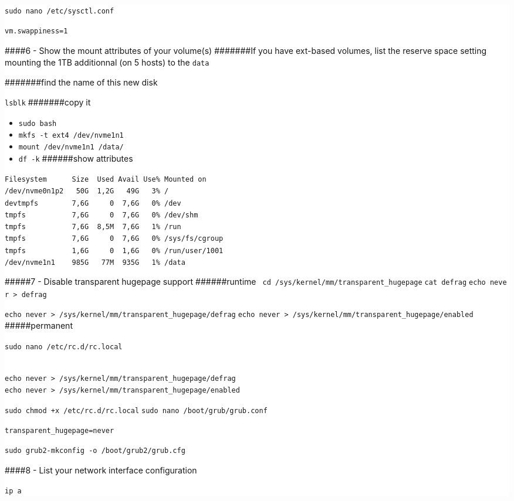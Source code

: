 `sudo nano /etc/sysctl.conf`
```aidl
vm.swappiness=1
```


####6 - Show the mount attributes of your volume(s)
#######If you have ext-based volumes, list the reserve space setting mounting the 1TB additionnal (on 5 hosts) to the `data`

#######find the name of this new disk 

`lsblk`
#######copy it
 - `sudo bash`
 - `mkfs -t ext4 /dev/nvme1n1`
 - `mount /dev/nvme1n1 /data/`
 - `df -k`
######show attributes

```
Filesystem      Size  Used Avail Use% Mounted on
/dev/nvme0n1p2   50G  1,2G   49G   3% /
devtmpfs        7,6G     0  7,6G   0% /dev
tmpfs           7,6G     0  7,6G   0% /dev/shm
tmpfs           7,6G  8,5M  7,6G   1% /run
tmpfs           7,6G     0  7,6G   0% /sys/fs/cgroup
tmpfs           1,6G     0  1,6G   0% /run/user/1001
/dev/nvme1n1    985G   77M  935G   1% /data
```

#####7 - Disable transparent hugepage support
######runtime
` cd /sys/kernel/mm/transparent_hugepage`
`cat defrag`
`echo never > defrag`

`echo never > /sys/kernel/mm/transparent_hugepage/defrag`
`echo never > /sys/kernel/mm/transparent_hugepage/enabled`
#####permanent

`sudo nano /etc/rc.d/rc.local`
```

echo never > /sys/kernel/mm/transparent_hugepage/defrag
echo never > /sys/kernel/mm/transparent_hugepage/enabled
```
`sudo chmod +x /etc/rc.d/rc.local`
`sudo nano /boot/grub/grub.conf`
```aidl
transparent_hugepage=never
```
`sudo grub2-mkconfig -o /boot/grub2/grub.cfg`

####8 - List your network interface configuration

`ip a`
